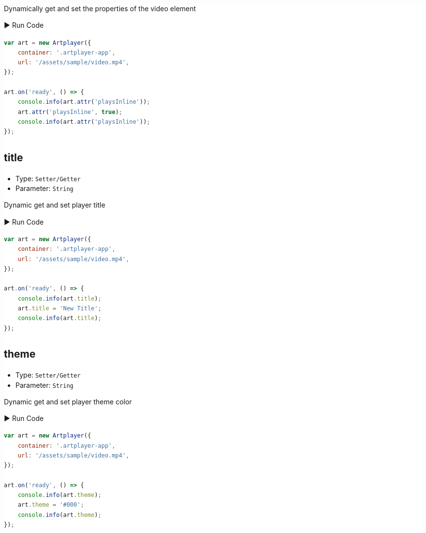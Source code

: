 Dynamically get and set the properties of the video element

<div className="run-code">▶ Run Code</div>

```js
var art = new Artplayer({
    container: '.artplayer-app',
    url: '/assets/sample/video.mp4',
});

art.on('ready', () => {
    console.info(art.attr('playsInline'));
    art.attr('playsInline', true);
    console.info(art.attr('playsInline'));
});
```

## title

-   Type: `Setter/Getter`
-   Parameter: `String`

Dynamic get and set player title

<div className="run-code">▶ Run Code</div>

```js
var art = new Artplayer({
    container: '.artplayer-app',
    url: '/assets/sample/video.mp4',
});

art.on('ready', () => {
    console.info(art.title);
    art.title = 'New Title';
    console.info(art.title);
});
```

## theme

-   Type: `Setter/Getter`
-   Parameter: `String`

Dynamic get and set player theme color

<div className="run-code">▶ Run Code</div>

```js
var art = new Artplayer({
    container: '.artplayer-app',
    url: '/assets/sample/video.mp4',
});

art.on('ready', () => {
    console.info(art.theme);
    art.theme = '#000';
    console.info(art.theme);
});
```
